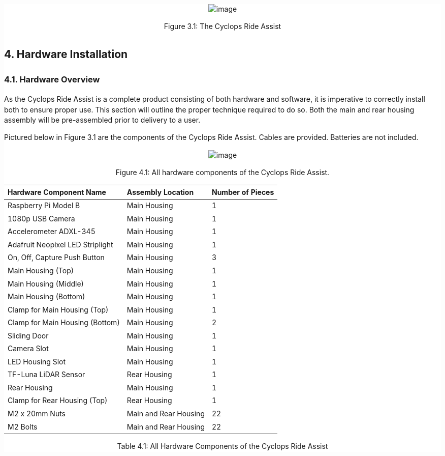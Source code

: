 <div align="center">

![image](https://user-images.githubusercontent.com/58313755/230203454-a10e37b5-94bb-4044-a443-87853cd6be5f.png)  

<p id="cra">Figure 3.1: The Cyclops Ride Assist</p>
</div>

## 4. Hardware Installation 
### 4.1. Hardware Overview

As the Cyclops Ride Assist is a complete product consisting of both hardware and software, it is imperative to correctly install both to ensure proper use. This section will outline the proper technique required to do so. Both the main and rear housing assembly will be pre-assembled prior to delivery to a user.

Pictured below in Figure 3.1 are the components of the Cyclops Ride Assist. Cables are provided. Batteries are not included.

<div align="center">

![image](https://user-images.githubusercontent.com/58313755/230207776-b37baa57-a63f-4db7-b4d9-804fbff63698.png)

<p id="hcra">Figure 4.1: All hardware components of the Cyclops Ride Assist.</p>
</div>

<div align="center">

| Hardware Component Name | Assembly Location| Number of Pieces |
|:--|:--|:--|
| Raspberry Pi Model B | Main Housing | 1 |
| 1080p USB Camera  | Main Housing | 1 |
| Accelerometer ADXL-345 | Main Housing | 1 |
| Adafruit Neopixel LED Striplight | Main Housing | 1 |
| On, Off, Capture Push Button | Main Housing | 3 |
| Main Housing (Top) | Main Housing | 1 |
| Main Housing (Middle) | Main Housing | 1 |
| Main Housing (Bottom) | Main Housing | 1 |
| Clamp for Main Housing (Top) | Main Housing | 1 |
| Clamp for Main Housing (Bottom) | Main Housing | 2 |
| Sliding Door | Main Housing | 1 |
| Camera Slot | Main Housing | 1 |
| LED Housing Slot | Main Housing | 1 |
| TF-Luna LiDAR Sensor  | Rear Housing | 1 |
| Rear Housing | Main Housing | 1 |
| Clamp for Rear Housing (Top) | Rear Housing | 1 |
| M2 x 20mm Nuts | Main and Rear Housing | 22 |
| M2 Bolts | Main and Rear Housing | 22 |
<p id="hc">Table 4.1: All Hardware Components of the Cyclops Ride Assist</p>
</div>
